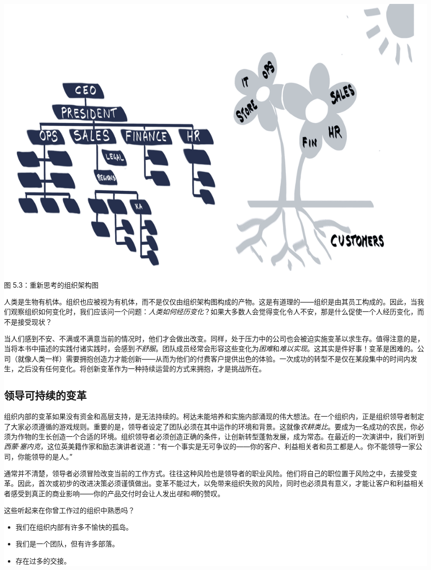 ![](img/B16297_05_03.jpg)

图 5.3：重新思考的组织架构图

人类是生物有机体。组织也应被视为有机体，而不是仅仅由组织架构图构成的产物。这是有道理的——组织是由其员工构成的。因此，当我们观察组织如何变化时，我们应该问一个问题：*人类如何经历变化*？如果大多数人会觉得变化令人不安，那是什么促使一个人经历变化，而不是接受现状？

当人们感到不安、不满或不满意当前的情况时，他们才会做出改变。同样，处于压力中的公司也会被迫实施变革以求生存。值得注意的是，当将本书中描述的实践付诸实践时，会感到*不舒服*。团队成员经常会形容这些变化为*困难*和*难以实现*。这其实是件好事！变革是困难的。公司（就像人类一样）需要拥抱创造力才能创新——从而为他们的付费客户提供出色的体验。一次成功的转型不是仅在某段集中的时间内发生，之后没有任何变化。将创新变革作为一种持续运营的方式来拥抱，才是挑战所在。

## 领导可持续的变革

组织内部的变革如果没有资金和高层支持，是无法持续的。柯达未能培养和实施内部涌现的伟大想法。在一个组织内，正是组织领导者制定了大家必须遵循的游戏规则。重要的是，领导者设定了团队必须在其中运作的环境和背景。这就像*农耕类比*。要成为一名成功的农民，你必须为作物的生长创造一个合适的环境。组织领导者必须创造正确的条件，让创新转型蓬勃发展，成为常态。在最近的一次演讲中，我们听到*西蒙·塞内克*，这位英美籍作家和励志演讲者说道：“有一个事实是无可争议的——你的客户、利益相关者和员工都是人。你不能领导一家公司，你能领导的是人。”

通常并不清楚，领导者必须冒险改变当前的工作方式。往往这种风险也是领导者的职业风险。他们将自己的职位置于风险之中，去接受变革。因此，首次或初步的改进决策必须谨慎做出。变革不能过大，以免带来组织失败的风险，同时也必须具有意义，才能让客户和利益相关者感受到真正的商业影响——你的产品交付时会让人发出*哇*和*啊*的赞叹。

这些听起来在你曾工作过的组织中熟悉吗？

+   我们在组织内部有许多不愉快的孤岛。

+   我们是一个团队，但有许多部落。

+   存在过多的交接。
